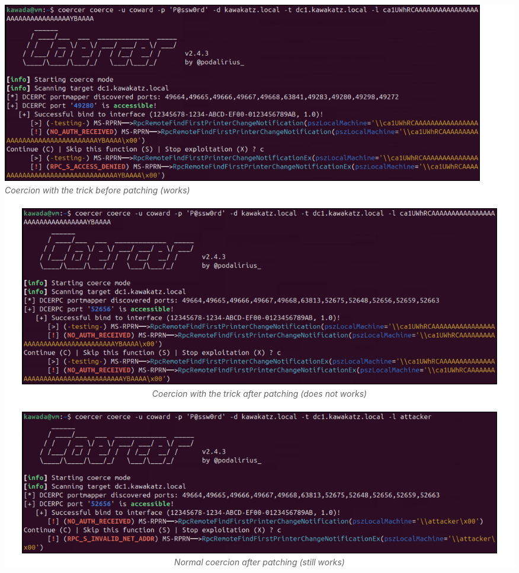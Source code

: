   <img src="/assets/img/20251029/60.png" width="800" style="border: 1px solid black;" alt=""/>
  <div style="font-style: italic; color: #666; margin-top: 0px;">Coercion with the trick before patching (works)</div>
</div>
<div style="text-align: center; margin: 20px 0;">
  <img src="/assets/img/20251029/61.png" width="800" style="border: 1px solid black;" alt=""/>
  <div style="font-style: italic; color: #666; margin-top: 0px;">Coercion with the trick after patching (does not works)</div>
</div>
<div style="text-align: center; margin: 20px 0;">
  <img src="/assets/img/20251029/62.png" width="800" style="border: 1px solid black;" alt=""/>
  <div style="font-style: italic; color: #666; margin-top: 0px;">Normal coercion after patching (still works)</div>
</div>
